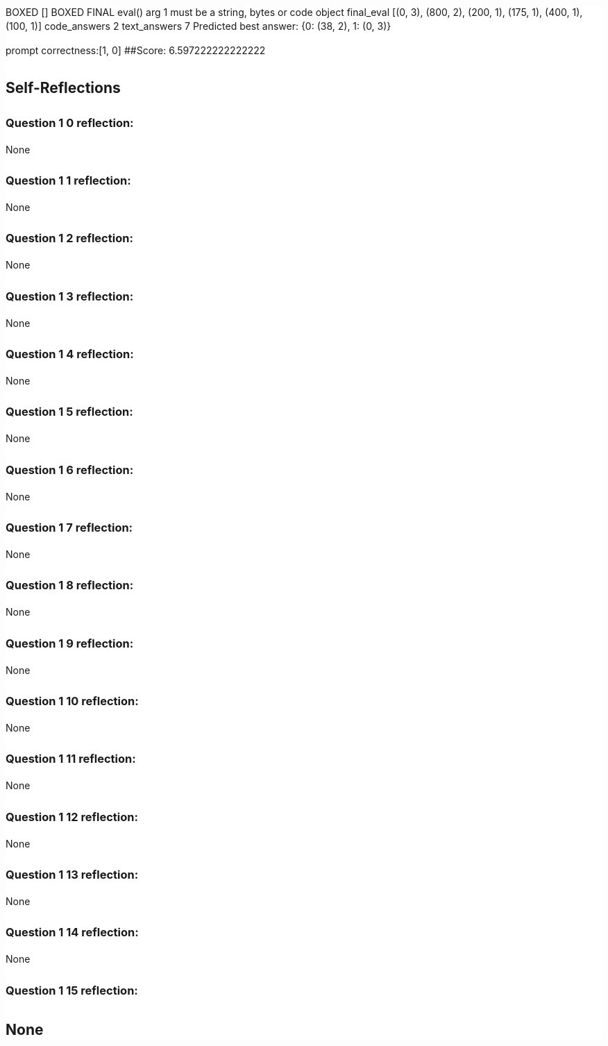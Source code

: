 BOXED []
BOXED FINAL 
eval() arg 1 must be a string, bytes or code object final_eval
[(0, 3), (800, 2), (200, 1), (175, 1), (400, 1), (100, 1)]
code_answers 2 text_answers 7
Predicted best answer: {0: (38, 2), 1: (0, 3)}

prompt correctness:[1, 0]
##Score: 6.597222222222222

## Self-Reflections

### Question 1 0 reflection:
None
### Question 1 1 reflection:
None
### Question 1 2 reflection:
None
### Question 1 3 reflection:
None
### Question 1 4 reflection:
None
### Question 1 5 reflection:
None
### Question 1 6 reflection:
None
### Question 1 7 reflection:
None
### Question 1 8 reflection:
None
### Question 1 9 reflection:
None
### Question 1 10 reflection:
None
### Question 1 11 reflection:
None
### Question 1 12 reflection:
None
### Question 1 13 reflection:
None
### Question 1 14 reflection:
None
### Question 1 15 reflection:
None
---

